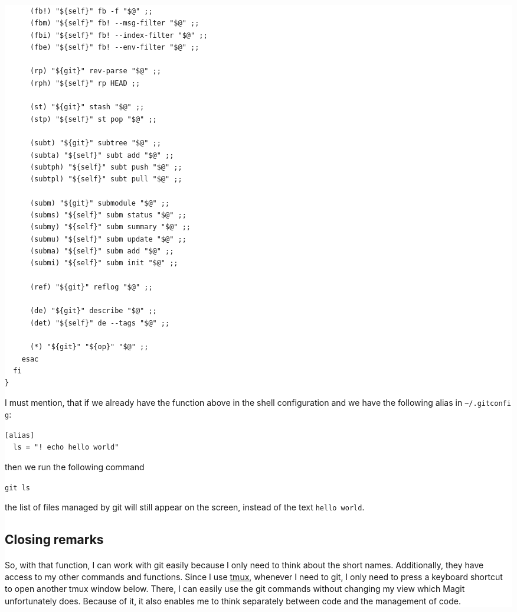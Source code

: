 ```
      (fb!) "${self}" fb -f "$@" ;;
      (fbm) "${self}" fb! --msg-filter "$@" ;;
      (fbi) "${self}" fb! --index-filter "$@" ;;
      (fbe) "${self}" fb! --env-filter "$@" ;;

      (rp) "${git}" rev-parse "$@" ;;
      (rph) "${self}" rp HEAD ;;

      (st) "${git}" stash "$@" ;;
      (stp) "${self}" st pop "$@" ;;

      (subt) "${git}" subtree "$@" ;;
      (subta) "${self}" subt add "$@" ;;
      (subtph) "${self}" subt push "$@" ;;
      (subtpl) "${self}" subt pull "$@" ;;

      (subm) "${git}" submodule "$@" ;;
      (subms) "${self}" subm status "$@" ;;
      (submy) "${self}" subm summary "$@" ;;
      (submu) "${self}" subm update "$@" ;;
      (subma) "${self}" subm add "$@" ;;
      (submi) "${self}" subm init "$@" ;;

      (ref) "${git}" reflog "$@" ;;

      (de) "${git}" describe "$@" ;;
      (det) "${self}" de --tags "$@" ;;

      (*) "${git}" "${op}" "$@" ;;
    esac
  fi
}
```

I must mention, that if we already have the function above in the shell
configuration and we have the following alias in `~/.gitconfig`:

```
[alias]
  ls = "! echo hello world"
```

then we run the following command

    git ls

the list of files managed by git will still appear on the screen, instead of the
text `hello world`.


<a name="closing">Closing remarks</a>
-------------------------------------

So, with that function, I can work with git easily because I only need to think
about the short names. Additionally, they have access to my other commands and
functions. Since I use [tmux](/en/tmux/), whenever I need to git, I only need to
press a keyboard shortcut to open another tmux window below. There, I can easily
use the git commands without changing my view which Magit unfortunately
does. Because of it, it also enables me to think separately between code and the
management of code.
